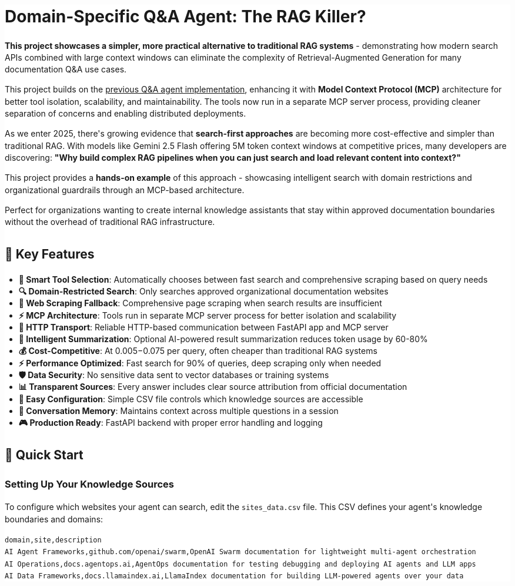 # Domain-Specific Q&A Agent: The RAG Killer?

**This project showcases a simpler, more practical alternative to traditional RAG systems** - demonstrating how modern search APIs combined with large context windows can eliminate the complexity of Retrieval-Augmented Generation for many documentation Q&A use cases.

This project builds on the [previous Q&A agent implementation](https://github.com/javiramos1/qagent), enhancing it with **Model Context Protocol (MCP)** architecture for better tool isolation, scalability, and maintainability. The tools now run in a separate MCP server process, providing cleaner separation of concerns and enabling distributed deployments.

As we enter 2025, there's growing evidence that **search-first approaches** are becoming more cost-effective and simpler than traditional RAG. With models like Gemini 2.5 Flash offering 5M token context windows at competitive prices, many developers are discovering: **"Why build complex RAG pipelines when you can just search and load relevant content into context?"**

This project provides a **hands-on example** of this approach - showcasing intelligent search with domain restrictions and organizational guardrails through an MCP-based architecture.

Perfect for organizations wanting to create internal knowledge assistants that stay within approved documentation boundaries without the overhead of traditional RAG infrastructure.

## 🚀 Key Features

- **🎯 Smart Tool Selection**: Automatically chooses between fast search and comprehensive scraping based on query needs
- **🔍 Domain-Restricted Search**: Only searches approved organizational documentation websites
- **🧠 Web Scraping Fallback**: Comprehensive page scraping when search results are insufficient  
- **⚡ MCP Architecture**: Tools run in separate MCP server process for better isolation and scalability
- **🔗 HTTP Transport**: Reliable HTTP-based communication between FastAPI app and MCP server
- **📝 Intelligent Summarization**: Optional AI-powered result summarization reduces token usage by 60-80%
- **💰 Cost-Competitive**: At $0.005-$0.075 per query, often cheaper than traditional RAG systems
- **⚡ Performance Optimized**: Fast search for 90% of queries, deep scraping only when needed
- **🛡️ Data Security**: No sensitive data sent to vector databases or training systems
- **📊 Transparent Sources**: Every answer includes clear source attribution from official documentation
- **🔧 Easy Configuration**: Simple CSV file controls which knowledge sources are accessible
- **💬 Conversation Memory**: Maintains context across multiple questions in a session
- **🎮 Production Ready**: FastAPI backend with proper error handling and logging

## 🚀 Quick Start

### Setting Up Your Knowledge Sources

To configure which websites your agent can search, edit the `sites_data.csv` file. This CSV defines your agent's knowledge boundaries and domains:

```csv
domain,site,description
AI Agent Frameworks,github.com/openai/swarm,OpenAI Swarm documentation for lightweight multi-agent orchestration
AI Operations,docs.agentops.ai,AgentOps documentation for testing debugging and deploying AI agents and LLM apps
AI Data Frameworks,docs.llamaindex.ai,LlamaIndex documentation for building LLM-powered agents over your data
```
